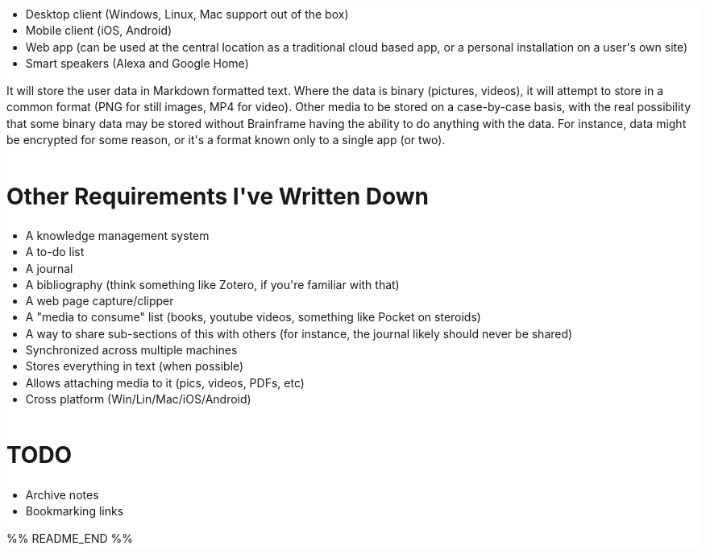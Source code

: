 * Desktop client (Windows, Linux, Mac support out of the box)
* Mobile client (iOS, Android)
* Web app (can be used at the central location as a traditional cloud
  based app, or a personal installation on a user's own site)
* Smart speakers (Alexa and Google Home)

It will store the user data in Markdown formatted text. Where the data
is binary (pictures, videos), it will attempt to store in a common
format (PNG for still images, MP4 for video). Other media to be stored
on a case-by-case basis, with the real possibility that some binary
data may be stored without Brainframe having the ability to do
anything with the data. For instance, data might be encrypted for some
reason, or it's a format known only to a single app (or two).

# Other Requirements I've Written Down

* A knowledge management system
* A to-do list
* A journal
* A bibliography (think something like Zotero, if you're familiar with that)
* A web page capture/clipper
* A "media to consume" list (books, youtube videos, something like Pocket on steroids)
* A way to share sub-sections of this with others (for instance, the journal likely should never be shared)
* Synchronized across multiple machines
* Stores everything in text (when possible)
* Allows attaching media to it (pics, videos, PDFs, etc)
* Cross platform (Win/Lin/Mac/iOS/Android)

# TODO
* Archive notes
* Bookmarking links


%% README_END %%